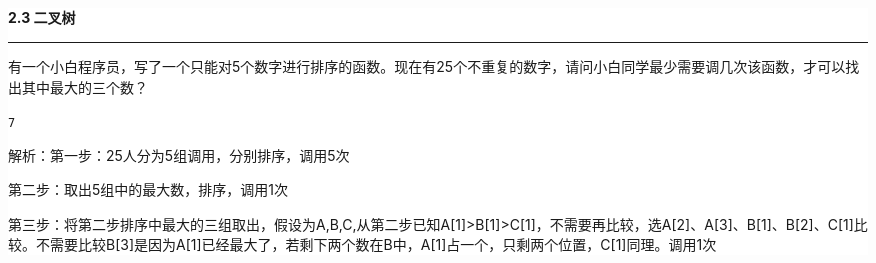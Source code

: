 **2.3 二叉树**





---

有一个小白程序员，写了一个只能对5个数字进行排序的函数。现在有25个不重复的数字，请问小白同学最少需要调几次该函数，才可以找出其中最大的三个数？

```
7
```

解析：第一步：25人分为5组调用，分别排序，调用5次

第二步：取出5组中的最大数，排序，调用1次

第三步：将第二步排序中最大的三组取出，假设为A,B,C,从第二步已知A[1]>B[1]>C[1]，不需要再比较，选A[2]、A[3]、B[1]、B[2]、C[1]比较。不需要比较B[3]是因为A[1]已经最大了，若剩下两个数在B中，A[1]占一个，只剩两个位置，C[1]同理。调用1次

